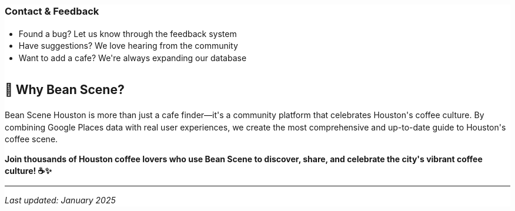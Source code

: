 ### **Contact & Feedback**
- Found a bug? Let us know through the feedback system
- Have suggestions? We love hearing from the community
- Want to add a cafe? We're always expanding our database

## 🌟 **Why Bean Scene?**

Bean Scene Houston is more than just a cafe finder—it's a community platform that celebrates Houston's coffee culture. By combining Google Places data with real user experiences, we create the most comprehensive and up-to-date guide to Houston's coffee scene.

**Join thousands of Houston coffee lovers who use Bean Scene to discover, share, and celebrate the city's vibrant coffee culture! ☕✨**

---

*Last updated: January 2025*
